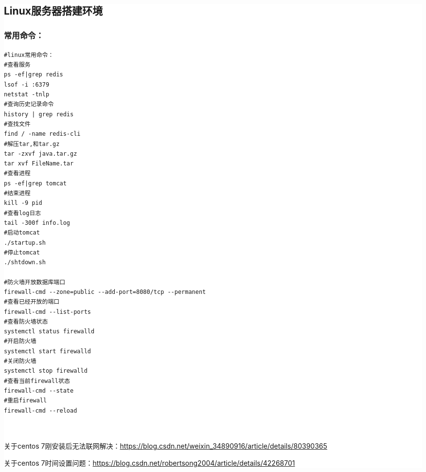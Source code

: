 ## Linux服务器搭建环境

### 常用命令：

```shell
#linux常用命令：
#查看服务
ps -ef|grep redis
lsof -i :6379
netstat -tnlp
#查询历史记录命令
history | grep redis
#查找文件
find / -name redis-cli
#解压tar,和tar.gz
tar -zxvf java.tar.gz
tar xvf FileName.tar
#查看进程
ps -ef|grep tomcat
#结束进程
kill -9 pid
#查看log日志
tail -300f info.log
#启动tomcat
./startup.sh
#停止tomcat
./shtdown.sh

#防火墙开放数据库端口
firewall-cmd --zone=public --add-port=8080/tcp --permanent
#查看已经开放的端口
firewall-cmd --list-ports
#查看防火墙状态
systemctl status firewalld
#开启防火墙
systemctl start firewalld
#关闭防火墙
systemctl stop firewalld
#查看当前firewall状态
firewall-cmd --state
#重启firewall
firewall-cmd --reload



```



关于centos 7刚安装后无法联网解决：<https://blog.csdn.net/weixin_34890916/article/details/80390365>

关于centos 7时间设置问题：<https://blog.csdn.net/robertsong2004/article/details/42268701>
